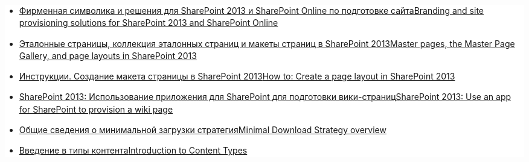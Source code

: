 -  [<span data-ttu-id="65248-334">Фирменная символика и решения для SharePoint 2013 и SharePoint Online по подготовке сайта</span><span class="sxs-lookup"><span data-stu-id="65248-334">Branding and site provisioning solutions for SharePoint 2013 and SharePoint Online</span></span>](Branding-and-site-provisioning-solutions-for-SharePoint.md)
    
-  [<span data-ttu-id="65248-335">Эталонные страницы, коллекция эталонных страниц и макеты страниц в SharePoint 2013</span><span class="sxs-lookup"><span data-stu-id="65248-335">Master pages, the Master Page Gallery, and page layouts in SharePoint 2013</span></span>](http://msdn.microsoft.com/library/80b9a360-bc2e-46c6-b0ca-1bc487b73db6.aspx)
    
-  [<span data-ttu-id="65248-336">Инструкции. Создание макета страницы в SharePoint 2013</span><span class="sxs-lookup"><span data-stu-id="65248-336">How to: Create a page layout in SharePoint 2013</span></span>](http://msdn.microsoft.com/library/5447e6a1-2f14-4667-81d0-7514b468be80.aspx)
    
-  [<span data-ttu-id="65248-337">SharePoint 2013: Использование приложения для SharePoint для подготовки вики-страниц</span><span class="sxs-lookup"><span data-stu-id="65248-337">SharePoint 2013: Use an app for SharePoint to provision a wiki page</span></span>](https://code.msdn.microsoft.com/SharePoint-2013-Use-an-app-5db977e8)
    
-  [<span data-ttu-id="65248-338">Общие сведения о минимальной загрузки стратегия</span><span class="sxs-lookup"><span data-stu-id="65248-338">Minimal Download Strategy overview</span></span>](http://msdn.microsoft.com/library/9caa7d99-1e74-4889-96c7-ba5a10772ad7.aspx)
    
-  [<span data-ttu-id="65248-339">Введение в типы контента</span><span class="sxs-lookup"><span data-stu-id="65248-339">Introduction to Content Types</span></span>](https://msdn.microsoft.com/en-us/library/office/ms472236%28v=office.14%29.aspx)

